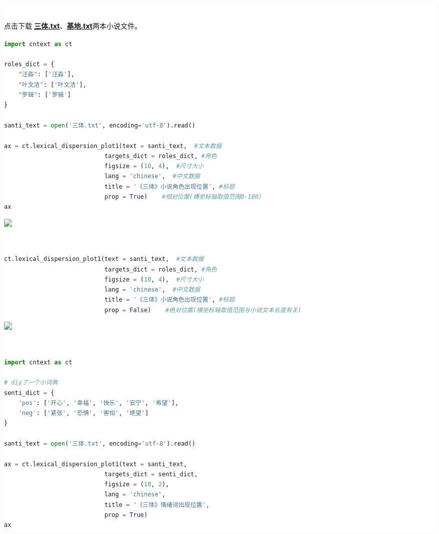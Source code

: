 <br>

点击下载 [**三体.txt**](https://textdata.cn/data/三体.txt)、[**基地.txt**](https://textdata.cn/data/基地.txt)两本小说文件。

```python
import cntext as ct

roles_dict = {
    "汪淼": ['汪淼'],
    "叶文洁": ['叶文洁'],
    "罗辑": ['罗辑']
}

santi_text = open('三体.txt', encoding='utf-8').read()

ax = ct.lexical_dispersion_plot1(text = santi_text,  #文本数据
                            targets_dict = roles_dict, #角色
                            figsize = (10, 4),  #尺寸大小
                            lang = 'chinese',  #中文数据
                            title = '《三体》小说角色出现位置', #标题
                            prop = True)    #相对位置(横坐标轴取值范围0-100)
ax
```

![](img/23-lexical_dispersion_plot1-relative.png)

<br>

```python
ct.lexical_dispersion_plot1(text = santi_text,  #文本数据
                            targets_dict = roles_dict, #角色
                            figsize = (10, 4),  #尺寸大小
                            lang = 'chinese',  #中文数据
                            title = '《三体》小说角色出现位置', #标题
                            prop = False)    #绝对位置(横坐标轴取值范围与小说文本长度有关)
```

![](img/24-lexical_dispersion_plot1-absolute.png)

<br>

```python
import cntext as ct

# diy了一个小词典
senti_dict = {
    'pos': ['开心', '幸福', '快乐', '安宁', '希望'],
    'neg': ['紧张', '恐惧', '害怕', '绝望']
}

santi_text = open('三体.txt', encoding='utf-8').read()

ax = ct.lexical_dispersion_plot1(text = santi_text,
                            targets_dict = senti_dict,
                            figsize = (10, 2),
                            lang = 'chinese',
                            title = '《三体》情绪词出现位置',
                            prop = True)
ax
```
